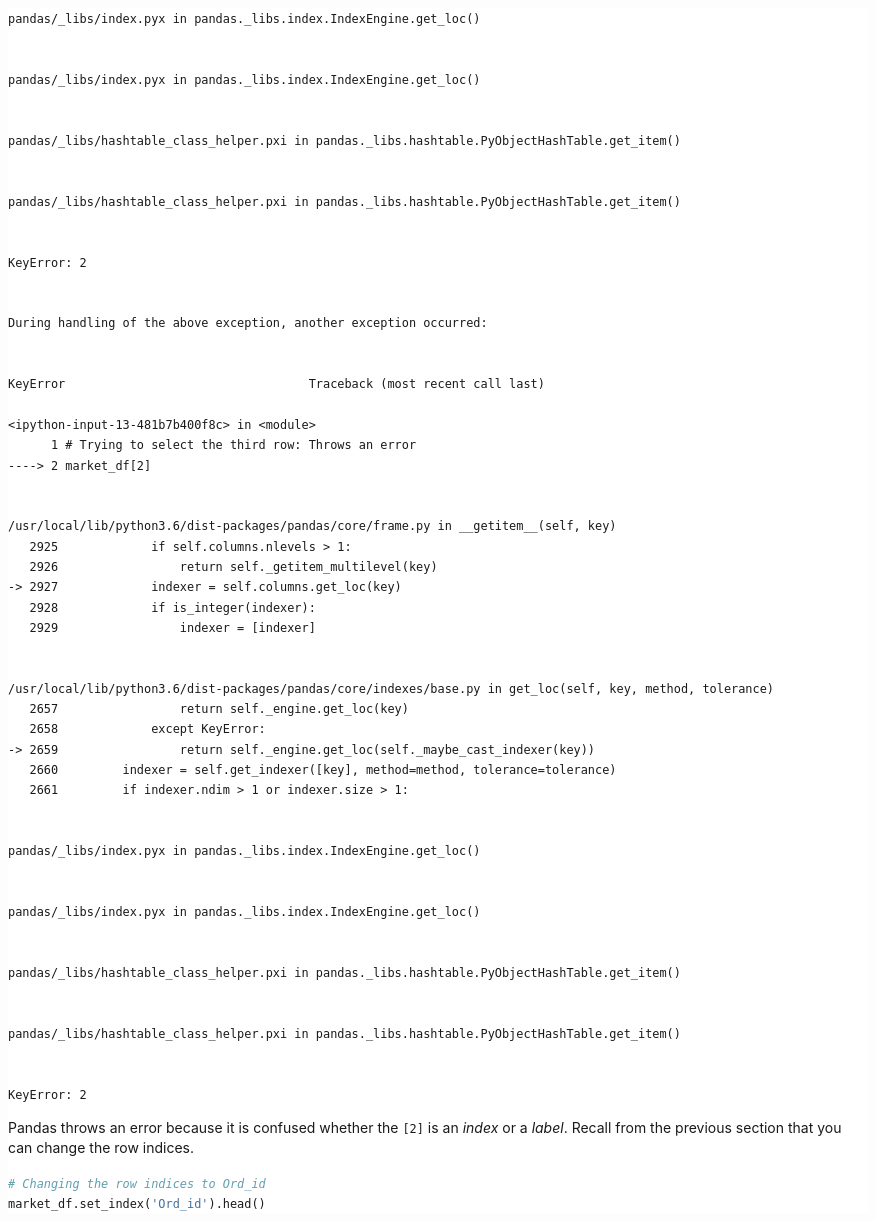 
    pandas/_libs/index.pyx in pandas._libs.index.IndexEngine.get_loc()


    pandas/_libs/index.pyx in pandas._libs.index.IndexEngine.get_loc()


    pandas/_libs/hashtable_class_helper.pxi in pandas._libs.hashtable.PyObjectHashTable.get_item()


    pandas/_libs/hashtable_class_helper.pxi in pandas._libs.hashtable.PyObjectHashTable.get_item()


    KeyError: 2

    
    During handling of the above exception, another exception occurred:


    KeyError                                  Traceback (most recent call last)

    <ipython-input-13-481b7b400f8c> in <module>
          1 # Trying to select the third row: Throws an error
    ----> 2 market_df[2]
    

    /usr/local/lib/python3.6/dist-packages/pandas/core/frame.py in __getitem__(self, key)
       2925             if self.columns.nlevels > 1:
       2926                 return self._getitem_multilevel(key)
    -> 2927             indexer = self.columns.get_loc(key)
       2928             if is_integer(indexer):
       2929                 indexer = [indexer]


    /usr/local/lib/python3.6/dist-packages/pandas/core/indexes/base.py in get_loc(self, key, method, tolerance)
       2657                 return self._engine.get_loc(key)
       2658             except KeyError:
    -> 2659                 return self._engine.get_loc(self._maybe_cast_indexer(key))
       2660         indexer = self.get_indexer([key], method=method, tolerance=tolerance)
       2661         if indexer.ndim > 1 or indexer.size > 1:


    pandas/_libs/index.pyx in pandas._libs.index.IndexEngine.get_loc()


    pandas/_libs/index.pyx in pandas._libs.index.IndexEngine.get_loc()


    pandas/_libs/hashtable_class_helper.pxi in pandas._libs.hashtable.PyObjectHashTable.get_item()


    pandas/_libs/hashtable_class_helper.pxi in pandas._libs.hashtable.PyObjectHashTable.get_item()


    KeyError: 2


Pandas throws an error because it is confused whether the ```[2]``` is an *index* or a *label*. Recall from the previous section that you can change the row indices. 


```python
# Changing the row indices to Ord_id
market_df.set_index('Ord_id').head()
```
